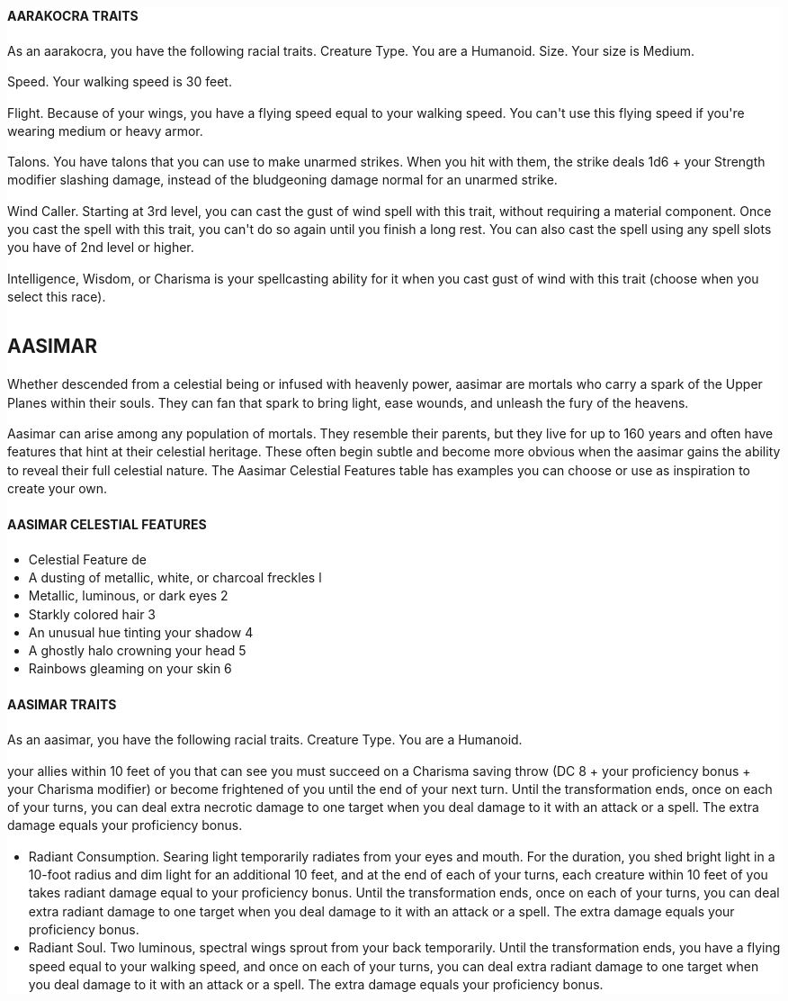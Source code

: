 #### AARAKOCRA TRAITS

As an aarakocra, you have the following racial traits. Creature Type. You are a Humanoid. Size. Your size is Medium.

Speed. Your walking speed is 30 feet.

Flight. Because of your wings, you have a flying speed equal to your walking speed. You can't use this flying speed if you're wearing medium or heavy armor.

Talons. You have talons that you can use to make unarmed strikes. When you hit with them, the strike deals 1d6 + your Strength modifier slashing damage, instead of the bludgeoning damage normal for an unarmed strike.

Wind Caller. Starting at 3rd level, you can cast the gust of wind spell with this trait, without requiring a material component. Once you cast the spell with this trait, you can't do so again until you finish a long rest. You can also cast the spell using any spell slots you have of 2nd level or higher.

Intelligence, Wisdom, or Charisma is your spellcasting ability for it when you cast gust of wind with this trait (choose when you select this race).

## AASIMAR

Whether descended from a celestial being or infused with heavenly power, aasimar are mortals who carry a spark of the Upper Planes within their souls. They can fan that spark to bring light, ease wounds, and unleash the fury of the heavens.

Aasimar can arise among any population of mortals. They resemble their parents, but they live for up to 160 years and often have features that hint at their celestial heritage. These often begin subtle and become more obvious when the aasimar gains the ability to reveal their full celestial nature. The Aasimar Celestial Features table has examples you can choose or use as inspiration to create your own.

#### AASIMAR CELESTIAL FEATURES

- Celestial Feature de
- A dusting of metallic, white, or charcoal freckles l
- Metallic, luminous, or dark eyes 2
- Starkly colored hair 3
- An unusual hue tinting your shadow 4
- A ghostly halo crowning your head 5
- Rainbows gleaming on your skin 6

#### AASIMAR TRAITS

As an aasimar, you have the following racial traits. Creature Type. You are a Humanoid.

your allies within 10 feet of you that can see you must succeed on a Charisma saving throw (DC 8 + your proficiency bonus + your Charisma modifier) or become frightened of you until the end of your next turn. Until the transformation ends, once on each of your turns, you can deal extra necrotic damage to one target when you deal damage to it with an attack or a spell. The extra damage equals your proficiency bonus.

- Radiant Consumption. Searing light temporarily radiates from your eyes and mouth. For the duration, you shed bright light in a 10-foot radius and dim light for an additional 10 feet, and at the end of each of your turns, each creature within 10 feet of you takes radiant damage equal to your proficiency bonus. Until the transformation ends, once on each of your turns, you can deal extra radiant damage to one target when you deal damage to it with an attack or a spell. The extra damage equals your proficiency bonus.
- Radiant Soul. Two luminous, spectral wings sprout from your back temporarily. Until the transformation ends, you have a flying speed equal to your walking speed, and once on each of your turns, you can deal extra radiant damage to one target when you deal damage to it with an attack or a spell. The extra damage equals your proficiency bonus.
